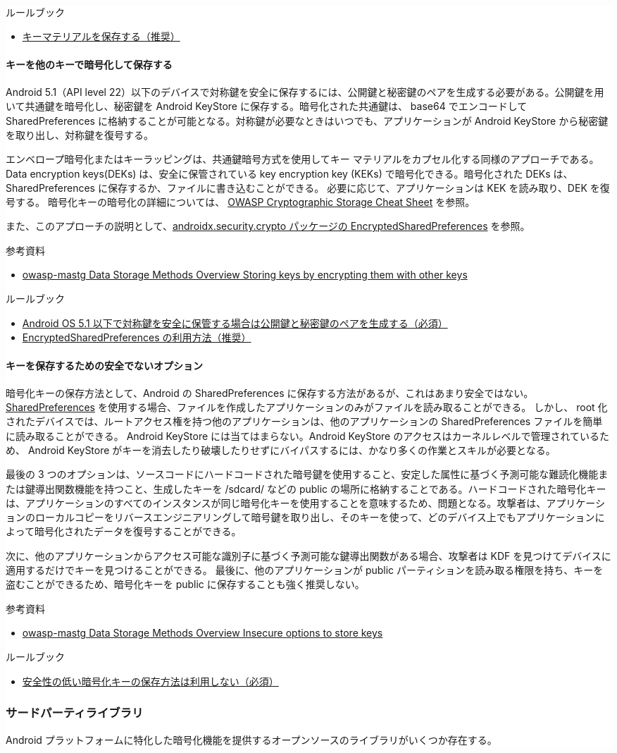 
ルールブック
* [キーマテリアルを保存する（推奨）](#キーマテリアルを保存する推奨)

#### キーを他のキーで暗号化して保存する

Android 5.1（API level 22）以下のデバイスで対称鍵を安全に保存するには、公開鍵と秘密鍵のペアを生成する必要がある。公開鍵を用いて共通鍵を暗号化し、秘密鍵を Android KeyStore に保存する。暗号化された共通鍵は、 base64 でエンコードして SharedPreferences に格納することが可能となる。対称鍵が必要なときはいつでも、アプリケーションが Android KeyStore から秘密鍵を取り出し、対称鍵を復号する。

エンベロープ暗号化またはキーラッピングは、共通鍵暗号方式を使用してキー マテリアルをカプセル化する同様のアプローチである。 Data encryption keys(DEKs) は、安全に保管されている key encryption key (KEKs) で暗号化できる。暗号化された DEKs は、SharedPreferences に保存するか、ファイルに書き込むことができる。 必要に応じて、アプリケーションは KEK を読み取り、DEK を復号する。
暗号化キーの暗号化の詳細については、 [OWASP Cryptographic Storage Cheat Sheet](https://cheatsheetseries.owasp.org/cheatsheets/Cryptographic_Storage_Cheat_Sheet.html#encrypting-stored-keys) を参照。

また、このアプローチの説明として、[androidx.security.crypto パッケージの EncryptedSharedPreferences](https://developer.android.com/jetpack/androidx/releases/security) を参照。

参考資料
* [owasp-mastg Data Storage Methods Overview Storing keys by encrypting them with other keys](https://github.com/OWASP/owasp-mastg/blob/v1.5.0/Document/0x05d-Testing-Data-Storage.md#storing-keys-by-encrypting-them-with-other-keys)

ルールブック
* [Android OS 5.1 以下で対称鍵を安全に保管する場合は公開鍵と秘密鍵のペアを生成する（必須）](#android-os-51-以下で対称鍵を安全に保管する場合は公開鍵と秘密鍵のペアを生成する必須)
* [EncryptedSharedPreferences の利用方法（推奨）](#encryptedsharedpreferences-の利用方法推奨)


#### キーを保存するための安全でないオプション

暗号化キーの保存方法として、Android の SharedPreferences に保存する方法があるが、これはあまり安全ではない。 [SharedPreferences](https://developer.android.com/reference/android/content/SharedPreferences.html) を使用する場合、ファイルを作成したアプリケーションのみがファイルを読み取ることができる。
しかし、 root 化されたデバイスでは、ルートアクセス権を持つ他のアプリケーションは、他のアプリケーションの SharedPreferences ファイルを簡単に読み取ることができる。 Android KeyStore には当てはまらない。Android KeyStore のアクセスはカーネルレベルで管理されているため、 Android KeyStore がキーを消去したり破壊したりせずにバイパスするには、かなり多くの作業とスキルが必要となる。

最後の 3 つのオプションは、ソースコードにハードコードされた暗号鍵を使用すること、安定した属性に基づく予測可能な難読化機能または鍵導出関数機能を持つこと、生成したキーを /sdcard/ などの public の場所に格納することである。ハードコードされた暗号化キーは、アプリケーションのすべてのインスタンスが同じ暗号化キーを使用することを意味するため、問題となる。攻撃者は、アプリケーションのローカルコピーをリバースエンジニアリングして暗号鍵を取り出し、そのキーを使って、どのデバイス上でもアプリケーションによって暗号化されたデータを復号することができる。


次に、他のアプリケーションからアクセス可能な識別子に基づく予測可能な鍵導出関数がある場合、攻撃者は KDF を見つけてデバイスに適用するだけでキーを見つけることができる。
最後に、他のアプリケーションが public パーティションを読み取る権限を持ち、キーを盗むことができるため、暗号化キーを public に保存することも強く推奨しない。

参考資料
* [owasp-mastg Data Storage Methods Overview Insecure options to store keys](https://github.com/OWASP/owasp-mastg/blob/v1.5.0/Document/0x05d-Testing-Data-Storage.md#insecure-options-to-store-keys)

ルールブック
* [安全性の低い暗号化キーの保存方法は利用しない（必須）](#安全性の低い暗号化キーの保存方法は利用しない必須)


### サードパーティライブラリ

Android プラットフォームに特化した暗号化機能を提供するオープンソースのライブラリがいくつか存在する。
